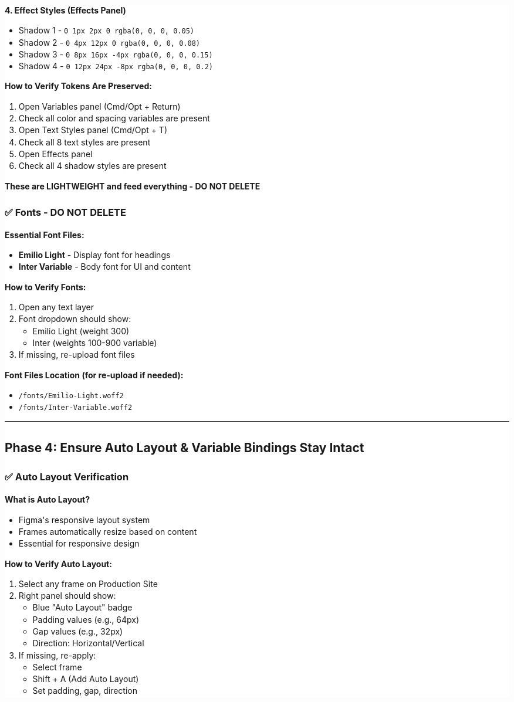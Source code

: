 **4. Effect Styles (Effects Panel)**
- Shadow 1 - `0 1px 2px 0 rgba(0, 0, 0, 0.05)`
- Shadow 2 - `0 4px 12px 0 rgba(0, 0, 0, 0.08)`
- Shadow 3 - `0 8px 16px -4px rgba(0, 0, 0, 0.15)`
- Shadow 4 - `0 12px 24px -8px rgba(0, 0, 0, 0.2)`

**How to Verify Tokens Are Preserved:**
1. Open Variables panel (Cmd/Opt + Return)
2. Check all color and spacing variables are present
3. Open Text Styles panel (Cmd/Opt + T)
4. Check all 8 text styles are present
5. Open Effects panel
6. Check all 4 shadow styles are present

**These are LIGHTWEIGHT and feed everything - DO NOT DELETE**

### ✅ Fonts - DO NOT DELETE

**Essential Font Files:**
- **Emilio Light** - Display font for headings
- **Inter Variable** - Body font for UI and content

**How to Verify Fonts:**
1. Open any text layer
2. Font dropdown should show:
   - Emilio Light (weight 300)
   - Inter (weights 100-900 variable)
3. If missing, re-upload font files

**Font Files Location (for re-upload if needed):**
- `/fonts/Emilio-Light.woff2`
- `/fonts/Inter-Variable.woff2`

---

## Phase 4: Ensure Auto Layout & Variable Bindings Stay Intact

### ✅ Auto Layout Verification

**What is Auto Layout?**
- Figma's responsive layout system
- Frames automatically resize based on content
- Essential for responsive design

**How to Verify Auto Layout:**
1. Select any frame on Production Site
2. Right panel should show:
   - Blue "Auto Layout" badge
   - Padding values (e.g., 64px)
   - Gap values (e.g., 32px)
   - Direction: Horizontal/Vertical
3. If missing, re-apply:
   - Select frame
   - Shift + A (Add Auto Layout)
   - Set padding, gap, direction
